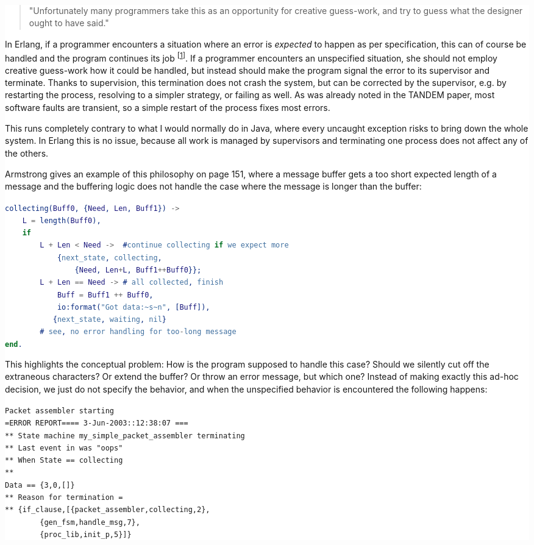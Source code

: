 > "Unfortunately many programmers take this as an opportunity for creative guess-work, and try to guess what the designer ought to have said."
 
In Erlang, if a programmer encounters a situation where an error is *expected* to happen as per specification, this can of course be handled and the program continues its job <span title=" In Erlang/Elixir this is the difference between an `:error` and an exception, and the reason why exceptions should rarely be used."><sup>[<u>1</u>]</sup></span>. If a programmer encounters an unspecified situation, she should not employ creative guess-work how it could be handled, but instead should make the program signal the error to its supervisor and terminate. Thanks to supervision, this termination does not crash the system, but can be corrected by the supervisor, e.g. by restarting the process, resolving to a simpler strategy, or failing as well. As was already noted in the TANDEM paper, most software faults are transient, so a simple restart of the process fixes most errors. 

This runs completely contrary to what I would normally do in Java, where every uncaught exception risks to bring down the whole system. In Erlang this is no issue, because all work is managed by supervisors and terminating one process does not affect any of the others.

Armstrong gives an example of this philosophy on page 151, where a message buffer gets a too short expected length of a message and the buffering logic does not handle the case where the message is longer than the buffer:

```erlang
collecting(Buff0, {Need, Len, Buff1}) ->
    L = length(Buff0),
    if
        L + Len < Need ->  #continue collecting if we expect more
            {next_state, collecting,
                {Need, Len+L, Buff1++Buff0}};
        L + Len == Need -> # all collected, finish
            Buff = Buff1 ++ Buff0,
            io:format("Got data:~s~n", [Buff]),
           {next_state, waiting, nil}
        # see, no error handling for too-long message 
end.
```

This highlights the conceptual problem: How is the program supposed to handle this case? Should we silently cut off the extraneous characters? Or extend the buffer? Or throw an error message, but which one? Instead of making exactly this ad-hoc decision, we just do not specify the behavior, and when the unspecified behavior is encountered the following happens:

```
Packet assembler starting
=ERROR REPORT==== 3-Jun-2003::12:38:07 ===
** State machine my_simple_packet_assembler terminating
** Last event in was "oops"
** When State == collecting
**
Data == {3,0,[]}
** Reason for termination =
** {if_clause,[{packet_assembler,collecting,2},
        {gen_fsm,handle_msg,7},
        {proc_lib,init_p,5}]}
```
